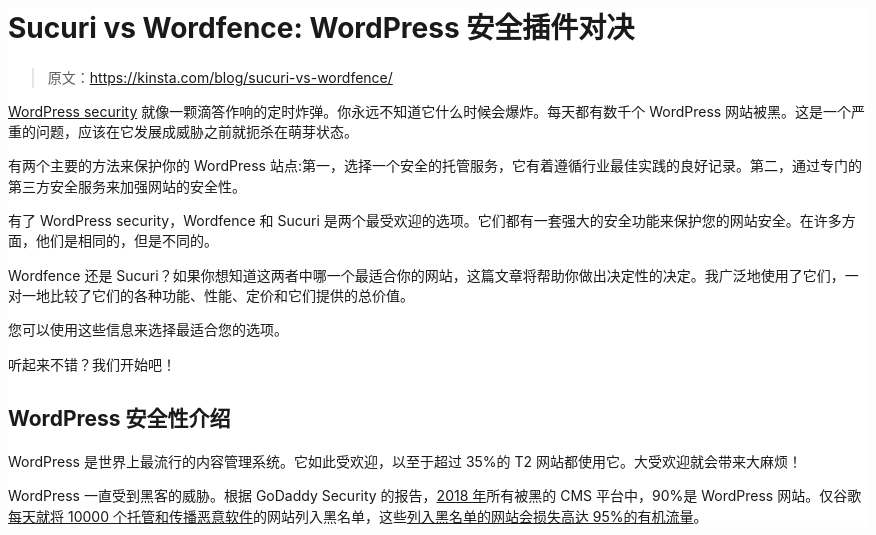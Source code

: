# Sucuri vs Wordfence: WordPress 安全插件对决

> 原文：<https://kinsta.com/blog/sucuri-vs-wordfence/>

[WordPress security](https://kinsta.com/blog/wordpress-security/) 就像一颗滴答作响的定时炸弹。你永远不知道它什么时候会爆炸。每天都有数千个 WordPress 网站被黑。这是一个严重的问题，应该在它发展成威胁之前就扼杀在萌芽状态。

有两个主要的方法来保护你的 WordPress 站点:第一，选择一个安全的托管服务，它有着遵循行业最佳实践的良好记录。第二，通过专门的第三方安全服务来加强网站的安全性。

有了 WordPress security，Wordfence 和 Sucuri 是两个最受欢迎的选项。它们都有一套强大的安全功能来保护您的网站安全。在许多方面，他们是相同的，但是不同的。

Wordfence 还是 Sucuri？如果你想知道这两者中哪一个最适合你的网站，这篇文章将帮助你做出决定性的决定。我广泛地使用了它们，一对一地比较了它们的各种功能、性能、定价和它们提供的总价值。

您可以使用这些信息来选择最适合您的选项。

听起来不错？我们开始吧！

## WordPress 安全性介绍

WordPress 是世界上最流行的内容管理系统。它如此受欢迎，以至于超过 35%的 T2 网站都使用它。大受欢迎就会带来大麻烦！









WordPress 一直受到黑客的威胁。根据 GoDaddy Security 的报告，[2018 年](https://blog.sucuri.net/2019/03/hacked-website-trend-report-2018.html)所有被黑的 CMS 平台中，90%是 WordPress 网站。仅谷歌[每天就将 10000 个托管和传播](https://money.cnn.com/2013/11/04/smallbusiness/google-blacklist/index.html)[恶意软件](https://kinsta.com/blog/types-of-malware/)的网站列入黑名单，这些[列入黑名单的网站会损失高达 95%的有机流量](https://uptime.com/blog/google-blacklist)。

